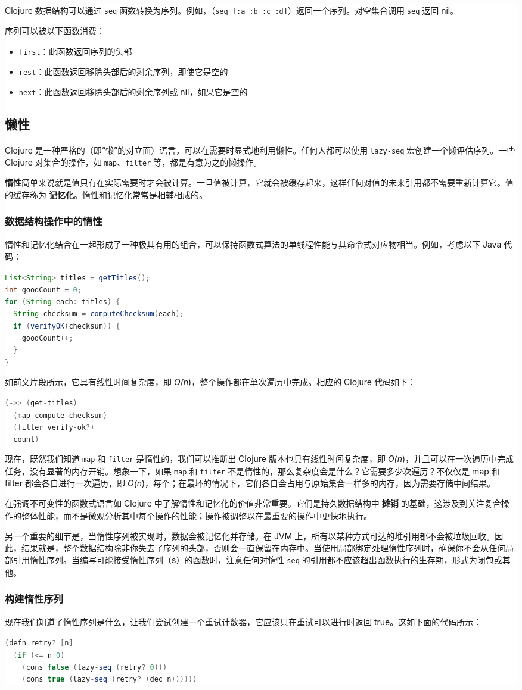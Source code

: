 Clojure 数据结构可以通过 `seq` 函数转换为序列。例如，（`seq [:a :b :c :d]`）返回一个序列。对空集合调用 `seq` 返回 nil。

序列可以被以下函数消费：

+   `first`：此函数返回序列的头部

+   `rest`：此函数返回移除头部后的剩余序列，即使它是空的

+   `next`：此函数返回移除头部后的剩余序列或 nil，如果它是空的

## 懒性

Clojure 是一种严格的（即“懒”的对立面）语言，可以在需要时显式地利用懒性。任何人都可以使用 `lazy-seq` 宏创建一个懒评估序列。一些 Clojure 对集合的操作，如 `map`、`filter` 等，都是有意为之的懒操作。

**惰性**简单来说就是值只有在实际需要时才会被计算。一旦值被计算，它就会被缓存起来，这样任何对值的未来引用都不需要重新计算它。值的缓存称为 **记忆化**。惰性和记忆化常常是相辅相成的。

### 数据结构操作中的惰性

惰性和记忆化结合在一起形成了一种极其有用的组合，可以保持函数式算法的单线程性能与其命令式对应物相当。例如，考虑以下 Java 代码：

```java
List<String> titles = getTitles();
int goodCount = 0;
for (String each: titles) {
  String checksum = computeChecksum(each);
  if (verifyOK(checksum)) {
    goodCount++;
  }
}
```

如前文片段所示，它具有线性时间复杂度，即 *O(n*)，整个操作都在单次遍历中完成。相应的 Clojure 代码如下：

```java
(->> (get-titles)
  (map compute-checksum)
  (filter verify-ok?)
  count)
```

现在，既然我们知道 `map` 和 `filter` 是惰性的，我们可以推断出 Clojure 版本也具有线性时间复杂度，即 *O(n*)，并且可以在一次遍历中完成任务，没有显著的内存开销。想象一下，如果 `map` 和 `filter` 不是惰性的，那么复杂度会是什么？它需要多少次遍历？不仅仅是 map 和 filter 都会各自进行一次遍历，即 *O(n*)，每个；在最坏的情况下，它们各自会占用与原始集合一样多的内存，因为需要存储中间结果。

在强调不可变性的函数式语言如 Clojure 中了解惰性和记忆化的价值非常重要。它们是持久数据结构中 **摊销** 的基础，这涉及到关注复合操作的整体性能，而不是微观分析其中每个操作的性能；操作被调整以在最重要的操作中更快地执行。

另一个重要的细节是，当惰性序列被实现时，数据会被记忆化并存储。在 JVM 上，所有以某种方式可达的堆引用都不会被垃圾回收。因此，结果就是，整个数据结构除非你失去了序列的头部，否则会一直保留在内存中。当使用局部绑定处理惰性序列时，确保你不会从任何局部引用惰性序列。当编写可能接受惰性序列（s）的函数时，注意任何对惰性 `seq` 的引用都不应该超出函数执行的生存期，形式为闭包或其他。

### 构建惰性序列

现在我们知道了惰性序列是什么，让我们尝试创建一个重试计数器，它应该只在重试可以进行时返回 true。这如下面的代码所示：

```java
(defn retry? [n]
  (if (<= n 0)
    (cons false (lazy-seq (retry? 0)))
    (cons true (lazy-seq (retry? (dec n))))))
```
